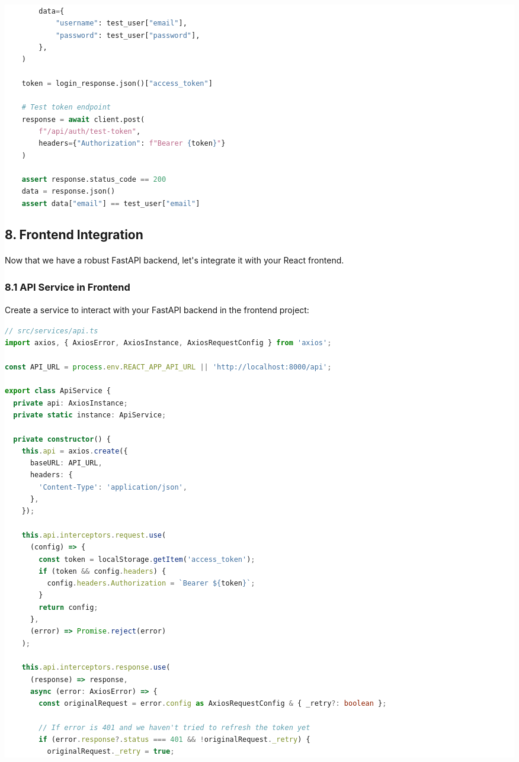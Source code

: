 ```python
        data={
            "username": test_user["email"],
            "password": test_user["password"],
        },
    )
    
    token = login_response.json()["access_token"]
    
    # Test token endpoint
    response = await client.post(
        f"/api/auth/test-token",
        headers={"Authorization": f"Bearer {token}"}
    )
    
    assert response.status_code == 200
    data = response.json()
    assert data["email"] == test_user["email"]
```

## 8. Frontend Integration

Now that we have a robust FastAPI backend, let's integrate it with your React frontend.

### 8.1 API Service in Frontend

Create a service to interact with your FastAPI backend in the frontend project:

```typescript
// src/services/api.ts
import axios, { AxiosError, AxiosInstance, AxiosRequestConfig } from 'axios';

const API_URL = process.env.REACT_APP_API_URL || 'http://localhost:8000/api';

export class ApiService {
  private api: AxiosInstance;
  private static instance: ApiService;

  private constructor() {
    this.api = axios.create({
      baseURL: API_URL,
      headers: {
        'Content-Type': 'application/json',
      },
    });

    this.api.interceptors.request.use(
      (config) => {
        const token = localStorage.getItem('access_token');
        if (token && config.headers) {
          config.headers.Authorization = `Bearer ${token}`;
        }
        return config;
      },
      (error) => Promise.reject(error)
    );

    this.api.interceptors.response.use(
      (response) => response,
      async (error: AxiosError) => {
        const originalRequest = error.config as AxiosRequestConfig & { _retry?: boolean };
        
        // If error is 401 and we haven't tried to refresh the token yet
        if (error.response?.status === 401 && !originalRequest._retry) {
          originalRequest._retry = true;
```